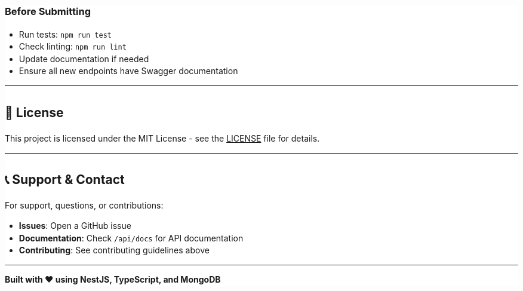 ### Before Submitting
- Run tests: `npm run test`
- Check linting: `npm run lint`
- Update documentation if needed
- Ensure all new endpoints have Swagger documentation

---

## 📄 License

This project is licensed under the MIT License - see the [LICENSE](LICENSE) file for details.

---

## 📞 Support & Contact

For support, questions, or contributions:
- **Issues**: Open a GitHub issue
- **Documentation**: Check `/api/docs` for API documentation
- **Contributing**: See contributing guidelines above

---

**Built with ❤️ using NestJS, TypeScript, and MongoDB**
